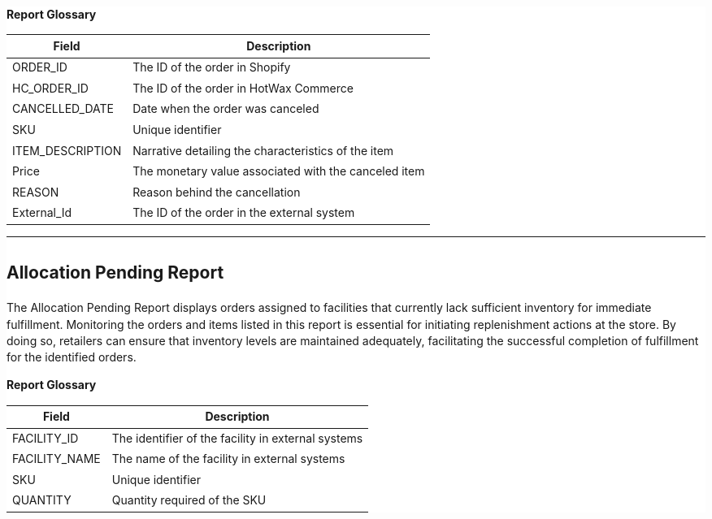 **Report Glossary**

| Field             | Description                                          |
| ----------------- | ---------------------------------------------------- |
| ORDER\_ID         | The ID of the order in Shopify                       |
| HC\_ORDER\_ID     | The ID of the order in HotWax Commerce               |
| CANCELLED\_DATE   | Date when the order was canceled                     |
| SKU               | Unique identifier                                    |
| ITEM\_DESCRIPTION | Narrative detailing the characteristics of the item  |
| Price             | The monetary value associated with the canceled item |
| REASON            | Reason behind the cancellation                       |
| External\_Id      | The ID of the order in the external system           |

***

## Allocation Pending Report

The Allocation Pending Report displays orders assigned to facilities that currently lack sufficient inventory for immediate fulfillment. Monitoring the orders and items listed in this report is essential for initiating replenishment actions at the store. By doing so, retailers can ensure that inventory levels are maintained adequately, facilitating the successful completion of fulfillment for the identified orders.

**Report Glossary**

| Field          | Description                                        |
| -------------- | -------------------------------------------------- |
| FACILITY\_ID   | The identifier of the facility in external systems |
| FACILITY\_NAME | The name of the facility in external systems       |
| SKU            | Unique identifier                                  |
| QUANTITY       | Quantity required of the SKU                       |
